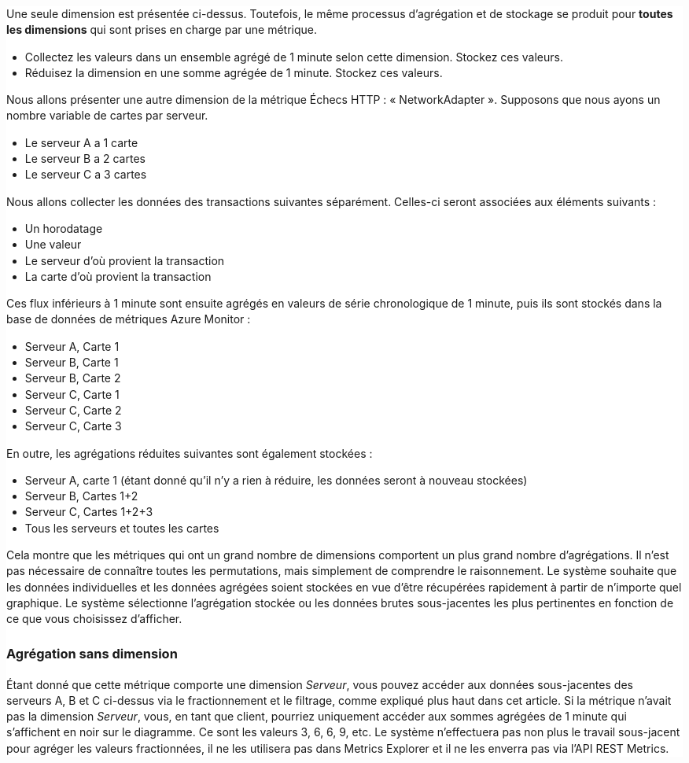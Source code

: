 Une seule dimension est présentée ci-dessus. Toutefois, le même processus d’agrégation et de stockage se produit pour **toutes les dimensions** qui sont prises en charge par une métrique.

- Collectez les valeurs dans un ensemble agrégé de 1 minute selon cette dimension. Stockez ces valeurs. 
- Réduisez la dimension en une somme agrégée de 1 minute. Stockez ces valeurs. 

Nous allons présenter une autre dimension de la métrique Échecs HTTP : « NetworkAdapter ». Supposons que nous ayons un nombre variable de cartes par serveur.

- Le serveur A a 1 carte
- Le serveur B a 2 cartes
- Le serveur C a 3 cartes

Nous allons collecter les données des transactions suivantes séparément. Celles-ci seront associées aux éléments suivants :

- Un horodatage
- Une valeur
- Le serveur d’où provient la transaction
- La carte d’où provient la transaction

Ces flux inférieurs à 1 minute sont ensuite agrégés en valeurs de série chronologique de 1 minute, puis ils sont stockés dans la base de données de métriques Azure Monitor :

- Serveur A, Carte 1
- Serveur B, Carte 1
- Serveur B, Carte 2
- Serveur C, Carte 1
- Serveur C, Carte 2
- Serveur C, Carte 3

En outre, les agrégations réduites suivantes sont également stockées :

- Serveur A, carte 1 (étant donné qu’il n’y a rien à réduire, les données seront à nouveau stockées)
- Serveur B, Cartes 1+2
- Serveur C, Cartes 1+2+3
- Tous les serveurs et toutes les cartes

Cela montre que les métriques qui ont un grand nombre de dimensions comportent un plus grand nombre d’agrégations. Il n’est pas nécessaire de connaître toutes les permutations, mais simplement de comprendre le raisonnement. Le système souhaite que les données individuelles et les données agrégées soient stockées en vue d’être récupérées rapidement à partir de n’importe quel graphique. Le système sélectionne l’agrégation stockée ou les données brutes sous-jacentes les plus pertinentes en fonction de ce que vous choisissez d’afficher. 

### <a name="aggregation-with-no-dimensions"></a>Agrégation sans dimension

Étant donné que cette métrique comporte une dimension *Serveur*, vous pouvez accéder aux données sous-jacentes des serveurs A, B et C ci-dessus via le fractionnement et le filtrage, comme expliqué plus haut dans cet article. Si la métrique n’avait pas la dimension *Serveur*, vous, en tant que client, pourriez uniquement accéder aux sommes agrégées de 1 minute qui s’affichent en noir sur le diagramme. Ce sont les valeurs 3, 6, 6, 9, etc. Le système n’effectuera pas non plus le travail sous-jacent pour agréger les valeurs fractionnées, il ne les utilisera pas dans Metrics Explorer et il ne les enverra pas via l’API REST Metrics. 
